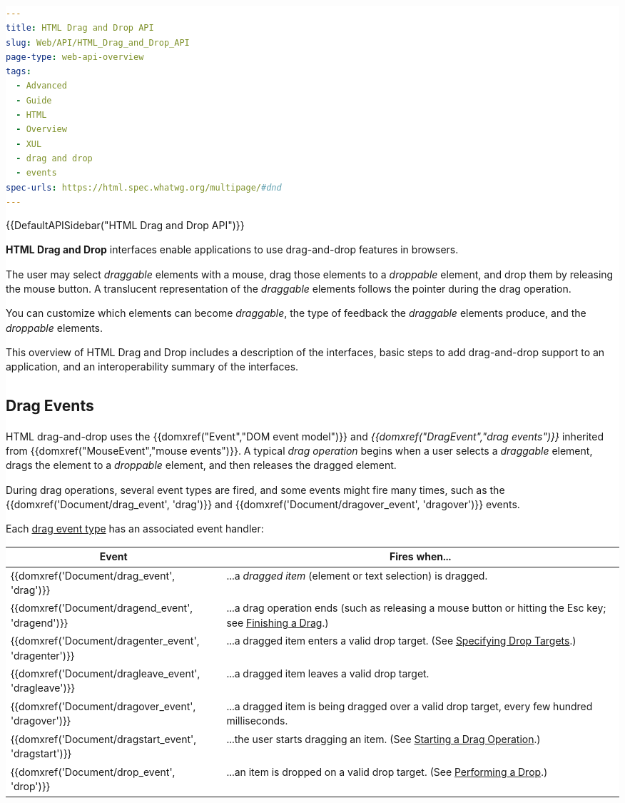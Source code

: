 ```yaml
---
title: HTML Drag and Drop API
slug: Web/API/HTML_Drag_and_Drop_API
page-type: web-api-overview
tags:
  - Advanced
  - Guide
  - HTML
  - Overview
  - XUL
  - drag and drop
  - events
spec-urls: https://html.spec.whatwg.org/multipage/#dnd
---
```


{{DefaultAPISidebar("HTML Drag and Drop API")}}

**HTML Drag and Drop** interfaces enable applications to use drag-and-drop features in browsers.

The user may select _draggable_ elements with a mouse, drag those elements to a _droppable_ element, and drop them by releasing the mouse button. A translucent representation of the _draggable_ elements follows the pointer during the drag operation.

You can customize which elements can become _draggable_, the type of feedback the _draggable_ elements produce, and the _droppable_ elements.

This overview of HTML Drag and Drop includes a description of the interfaces, basic steps to add drag-and-drop support to an application, and an interoperability summary of the interfaces.

## Drag Events

HTML drag-and-drop uses the {{domxref("Event","DOM event model")}} and _{{domxref("DragEvent","drag events")}}_ inherited from {{domxref("MouseEvent","mouse events")}}. A typical _drag operation_ begins when a user selects a _draggable_ element, drags the element to a _droppable_ element, and then releases the dragged element.

During drag operations, several event types are fired, and some events might fire many times, such as the {{domxref('Document/drag_event', 'drag')}} and {{domxref('Document/dragover_event', 'dragover')}} events.

Each [drag event type](/en-US/docs/Web/API/DragEvent#event_types) has an associated event handler:

| Event                                                | Fires when...                                                                                                                                                                   |
| ---------------------------------------------------- | ------------------------------------------------------------------------------------------------------------------------------------------------------------------------------- |
| {{domxref('Document/drag_event', 'drag')}}           | ...a _dragged item_ (element or text selection) is dragged.                                                                                                                     |
| {{domxref('Document/dragend_event', 'dragend')}}     | ...a drag operation ends (such as releasing a mouse button or hitting the Esc key; see [Finishing a Drag](/en-US/docs/Web/API/HTML_Drag_and_Drop_API/Drag_operations#dragend).) |
| {{domxref('Document/dragenter_event', 'dragenter')}} | ...a dragged item enters a valid drop target. (See [Specifying Drop Targets](/en-US/docs/Web/API/HTML_Drag_and_Drop_API/Drag_operations#specifying_drop_targets).)              |
| {{domxref('Document/dragleave_event', 'dragleave')}} | ...a dragged item leaves a valid drop target.                                                                                                                                   |
| {{domxref('Document/dragover_event', 'dragover')}}   | ...a dragged item is being dragged over a valid drop target, every few hundred milliseconds.                                                                                    |
| {{domxref('Document/dragstart_event', 'dragstart')}} | ...the user starts dragging an item. (See [Starting a Drag Operation](/en-US/docs/Web/API/HTML_Drag_and_Drop_API/Drag_operations#dragstart).)                                   |
| {{domxref('Document/drop_event', 'drop')}}           | ...an item is dropped on a valid drop target. (See [Performing a Drop](/en-US/docs/Web/API/HTML_Drag_and_Drop_API/Drag_operations#drop).)                                       |
